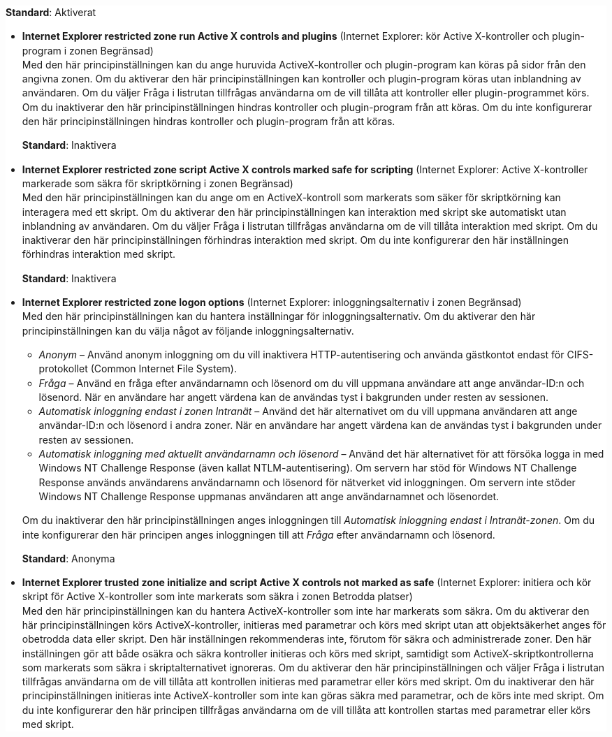   **Standard**: Aktiverat   
  
- **Internet Explorer restricted zone run Active X controls and plugins** (Internet Explorer: kör Active X-kontroller och plugin-program i zonen Begränsad)  
  Med den här principinställningen kan du ange huruvida ActiveX-kontroller och plugin-program kan köras på sidor från den angivna zonen. Om du aktiverar den här principinställningen kan kontroller och plugin-program köras utan inblandning av användaren. Om du väljer Fråga i listrutan tillfrågas användarna om de vill tillåta att kontroller eller plugin-programmet körs. Om du inaktiverar den här principinställningen hindras kontroller och plugin-program från att köras. Om du inte konfigurerar den här principinställningen hindras kontroller och plugin-program från att köras.
  
  **Standard**: Inaktivera  
  
- **Internet Explorer restricted zone script Active X controls marked safe for scripting** (Internet Explorer: Active X-kontroller markerade som säkra för skriptkörning i zonen Begränsad)  
  Med den här principinställningen kan du ange om en ActiveX-kontroll som markerats som säker för skriptkörning kan interagera med ett skript. Om du aktiverar den här principinställningen kan interaktion med skript ske automatiskt utan inblandning av användaren. Om du väljer Fråga i listrutan tillfrågas användarna om de vill tillåta interaktion med skript. Om du inaktiverar den här principinställningen förhindras interaktion med skript. Om du inte konfigurerar den här inställningen förhindras interaktion med skript.
  
  **Standard**: Inaktivera  
  
- **Internet Explorer restricted zone logon options** (Internet Explorer: inloggningsalternativ i zonen Begränsad)  
  Med den här principinställningen kan du hantera inställningar för inloggningsalternativ. Om du aktiverar den här principinställningen kan du välja något av följande inloggningsalternativ. 
  - *Anonym* – Använd anonym inloggning om du vill inaktivera HTTP-autentisering och använda gästkontot endast för CIFS-protokollet (Common Internet File System). 
  - *Fråga* – Använd en fråga efter användarnamn och lösenord om du vill uppmana användare att ange användar-ID:n och lösenord. När en användare har angett värdena kan de användas tyst i bakgrunden under resten av sessionen. 
  - *Automatisk inloggning endast i zonen Intranät* – Använd det här alternativet om du vill uppmana användaren att ange användar-ID:n och lösenord i andra zoner. När en användare har angett värdena kan de användas tyst i bakgrunden under resten av sessionen. 
  - *Automatisk inloggning med aktuellt användarnamn och lösenord* – Använd det här alternativet för att försöka logga in med Windows NT Challenge Response (även kallat NTLM-autentisering). Om servern har stöd för Windows NT Challenge Response används användarens användarnamn och lösenord för nätverket vid inloggningen. Om servern inte stöder Windows NT Challenge Response uppmanas användaren att ange användarnamnet och lösenordet. 

  Om du inaktiverar den här principinställningen anges inloggningen till *Automatisk inloggning endast i Intranät-zonen*. Om du inte konfigurerar den här principen anges inloggningen till att *Fråga* efter användarnamn och lösenord.
  
  **Standard**: Anonyma  
  
- **Internet Explorer trusted zone initialize and script Active X controls not marked as safe** (Internet Explorer: initiera och kör skript för Active X-kontroller som inte markerats som säkra i zonen Betrodda platser)  
  Med den här principinställningen kan du hantera ActiveX-kontroller som inte har markerats som säkra. Om du aktiverar den här principinställningen körs ActiveX-kontroller, initieras med parametrar och körs med skript utan att objektsäkerhet anges för obetrodda data eller skript. Den här inställningen rekommenderas inte, förutom för säkra och administrerade zoner. Den här inställningen gör att både osäkra och säkra kontroller initieras och körs med skript, samtidigt som ActiveX-skriptkontrollerna som markerats som säkra i skriptalternativet ignoreras. Om du aktiverar den här principinställningen och väljer Fråga i listrutan tillfrågas användarna om de vill tillåta att kontrollen initieras med parametrar eller körs med skript. Om du inaktiverar den här principinställningen initieras inte ActiveX-kontroller som inte kan göras säkra med parametrar, och de körs inte med skript. Om du inte konfigurerar den här principen tillfrågas användarna om de vill tillåta att kontrollen startas med parametrar eller körs med skript.
  